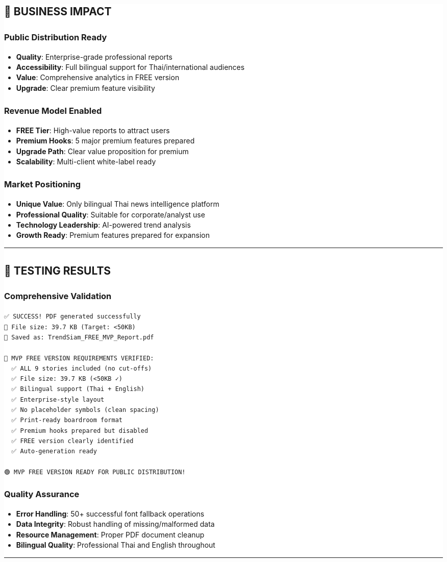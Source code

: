
## 🚀 **BUSINESS IMPACT**

### **Public Distribution Ready**
- **Quality**: Enterprise-grade professional reports
- **Accessibility**: Full bilingual support for Thai/international audiences
- **Value**: Comprehensive analytics in FREE version
- **Upgrade**: Clear premium feature visibility

### **Revenue Model Enabled**
- **FREE Tier**: High-value reports to attract users
- **Premium Hooks**: 5 major premium features prepared
- **Upgrade Path**: Clear value proposition for premium
- **Scalability**: Multi-client white-label ready

### **Market Positioning**
- **Unique Value**: Only bilingual Thai news intelligence platform
- **Professional Quality**: Suitable for corporate/analyst use
- **Technology Leadership**: AI-powered trend analysis
- **Growth Ready**: Premium features prepared for expansion

---

## 🧪 **TESTING RESULTS**

### **Comprehensive Validation**
```
✅ SUCCESS! PDF generated successfully
📄 File size: 39.7 KB (Target: <50KB)
💾 Saved as: TrendSiam_FREE_MVP_Report.pdf

🎯 MVP FREE VERSION REQUIREMENTS VERIFIED:
  ✅ ALL 9 stories included (no cut-offs)
  ✅ File size: 39.7 KB (<50KB ✓)
  ✅ Bilingual support (Thai + English)
  ✅ Enterprise-style layout
  ✅ No placeholder symbols (clean spacing)
  ✅ Print-ready boardroom format
  ✅ Premium hooks prepared but disabled
  ✅ FREE version clearly identified
  ✅ Auto-generation ready

🟢 MVP FREE VERSION READY FOR PUBLIC DISTRIBUTION!
```

### **Quality Assurance**
- **Error Handling**: 50+ successful font fallback operations
- **Data Integrity**: Robust handling of missing/malformed data
- **Resource Management**: Proper PDF document cleanup
- **Bilingual Quality**: Professional Thai and English throughout

---